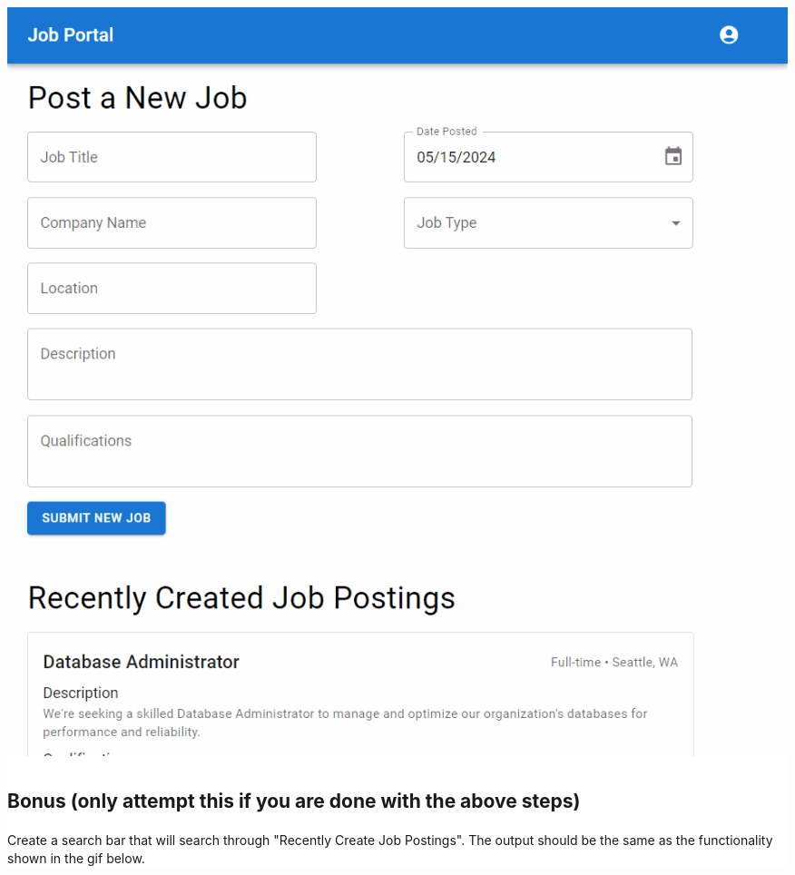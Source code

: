 ![Overview of Functionality](./readme-gifs/assignment_3_functionality.gif)

## Bonus (only attempt this if you are done with the above steps)
Create a search bar that will search through "Recently Create Job Postings". The output should be the same as the functionality shown in the gif below.
